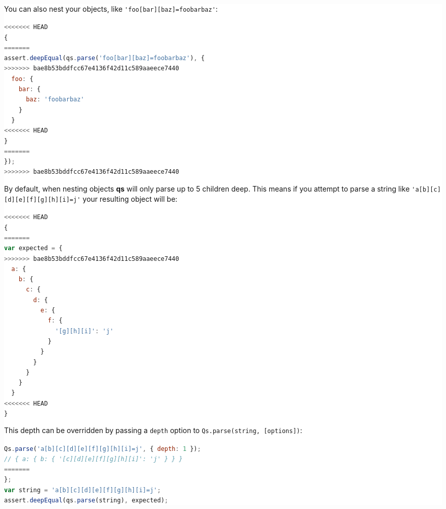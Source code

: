 You can also nest your objects, like `'foo[bar][baz]=foobarbaz'`:

```javascript
<<<<<<< HEAD
{
=======
assert.deepEqual(qs.parse('foo[bar][baz]=foobarbaz'), {
>>>>>>> bae8b53bddfcc67e4136f42d11c589aaeece7440
  foo: {
    bar: {
      baz: 'foobarbaz'
    }
  }
<<<<<<< HEAD
}
=======
});
>>>>>>> bae8b53bddfcc67e4136f42d11c589aaeece7440
```

By default, when nesting objects **qs** will only parse up to 5 children deep. This means if you attempt to parse a string like
`'a[b][c][d][e][f][g][h][i]=j'` your resulting object will be:

```javascript
<<<<<<< HEAD
{
=======
var expected = {
>>>>>>> bae8b53bddfcc67e4136f42d11c589aaeece7440
  a: {
    b: {
      c: {
        d: {
          e: {
            f: {
              '[g][h][i]': 'j'
            }
          }
        }
      }
    }
  }
<<<<<<< HEAD
}
```

This depth can be overridden by passing a `depth` option to `Qs.parse(string, [options])`:

```javascript
Qs.parse('a[b][c][d][e][f][g][h][i]=j', { depth: 1 });
// { a: { b: { '[c][d][e][f][g][h][i]': 'j' } } }
=======
};
var string = 'a[b][c][d][e][f][g][h][i]=j';
assert.deepEqual(qs.parse(string), expected);
```
